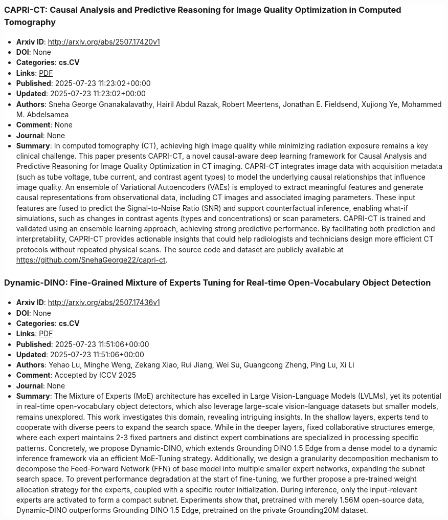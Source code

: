 

### CAPRI-CT: Causal Analysis and Predictive Reasoning for Image Quality Optimization in Computed Tomography
- **Arxiv ID**: http://arxiv.org/abs/2507.17420v1
- **DOI**: None
- **Categories**: **cs.CV**
- **Links**: [PDF](http://arxiv.org/pdf/2507.17420v1)
- **Published**: 2025-07-23 11:23:02+00:00
- **Updated**: 2025-07-23 11:23:02+00:00
- **Authors**: Sneha George Gnanakalavathy, Hairil Abdul Razak, Robert Meertens, Jonathan E. Fieldsend, Xujiong Ye, Mohammed M. Abdelsamea
- **Comment**: None
- **Journal**: None
- **Summary**: In computed tomography (CT), achieving high image quality while minimizing radiation exposure remains a key clinical challenge. This paper presents CAPRI-CT, a novel causal-aware deep learning framework for Causal Analysis and Predictive Reasoning for Image Quality Optimization in CT imaging. CAPRI-CT integrates image data with acquisition metadata (such as tube voltage, tube current, and contrast agent types) to model the underlying causal relationships that influence image quality. An ensemble of Variational Autoencoders (VAEs) is employed to extract meaningful features and generate causal representations from observational data, including CT images and associated imaging parameters. These input features are fused to predict the Signal-to-Noise Ratio (SNR) and support counterfactual inference, enabling what-if simulations, such as changes in contrast agents (types and concentrations) or scan parameters. CAPRI-CT is trained and validated using an ensemble learning approach, achieving strong predictive performance. By facilitating both prediction and interpretability, CAPRI-CT provides actionable insights that could help radiologists and technicians design more efficient CT protocols without repeated physical scans. The source code and dataset are publicly available at https://github.com/SnehaGeorge22/capri-ct.



### Dynamic-DINO: Fine-Grained Mixture of Experts Tuning for Real-time Open-Vocabulary Object Detection
- **Arxiv ID**: http://arxiv.org/abs/2507.17436v1
- **DOI**: None
- **Categories**: **cs.CV**
- **Links**: [PDF](http://arxiv.org/pdf/2507.17436v1)
- **Published**: 2025-07-23 11:51:06+00:00
- **Updated**: 2025-07-23 11:51:06+00:00
- **Authors**: Yehao Lu, Minghe Weng, Zekang Xiao, Rui Jiang, Wei Su, Guangcong Zheng, Ping Lu, Xi Li
- **Comment**: Accepted by ICCV 2025
- **Journal**: None
- **Summary**: The Mixture of Experts (MoE) architecture has excelled in Large Vision-Language Models (LVLMs), yet its potential in real-time open-vocabulary object detectors, which also leverage large-scale vision-language datasets but smaller models, remains unexplored. This work investigates this domain, revealing intriguing insights. In the shallow layers, experts tend to cooperate with diverse peers to expand the search space. While in the deeper layers, fixed collaborative structures emerge, where each expert maintains 2-3 fixed partners and distinct expert combinations are specialized in processing specific patterns. Concretely, we propose Dynamic-DINO, which extends Grounding DINO 1.5 Edge from a dense model to a dynamic inference framework via an efficient MoE-Tuning strategy. Additionally, we design a granularity decomposition mechanism to decompose the Feed-Forward Network (FFN) of base model into multiple smaller expert networks, expanding the subnet search space. To prevent performance degradation at the start of fine-tuning, we further propose a pre-trained weight allocation strategy for the experts, coupled with a specific router initialization. During inference, only the input-relevant experts are activated to form a compact subnet. Experiments show that, pretrained with merely 1.56M open-source data, Dynamic-DINO outperforms Grounding DINO 1.5 Edge, pretrained on the private Grounding20M dataset.
